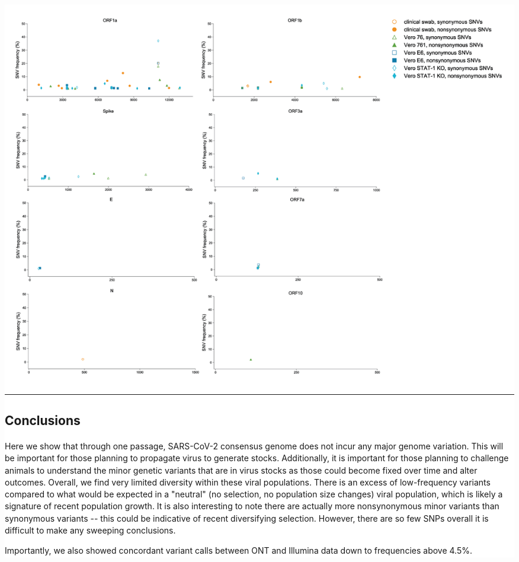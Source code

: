 ![snvs](figures/snvs-illumina.png) 

---------------------

## Conclusions
Here we show that through one passage, SARS-CoV-2 consensus genome does not incur any major genome variation. This will be important for those planning to propagate virus to generate stocks. Additionally, it is important for those planning to challenge animals to understand the minor genetic variants that are in virus stocks as those could become fixed over time and alter outcomes. Overall, we find very limited diversity within these viral populations. There is an excess of low-frequency variants compared to what would be expected in a "neutral" (no selection, no population size changes) viral population, which is likely a signature of recent population growth. It is also interesting to note there are actually more nonsynonymous minor variants than synonymous variants -- this could be indicative of recent diversifying selection. However, there are so few SNPs overall it is difficult to make any sweeping conclusions. 

Importantly, we also showed concordant variant calls between ONT and Illumina data down to frequencies above 4.5%.

